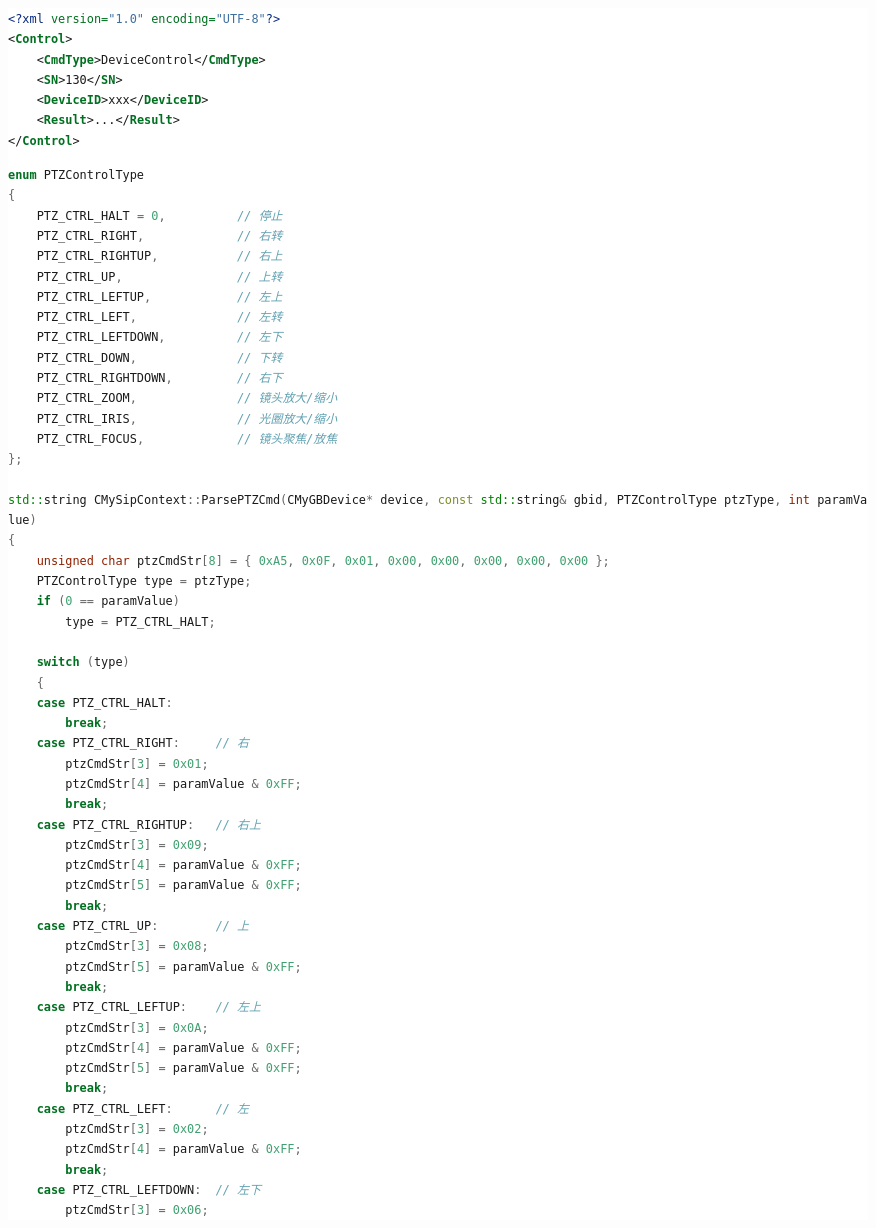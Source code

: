 ```xml
<?xml version="1.0" encoding="UTF-8"?>
<Control>
    <CmdType>DeviceControl</CmdType>
    <SN>130</SN>
    <DeviceID>xxx</DeviceID>
    <Result>...</Result>
</Control>
```



```c++
enum PTZControlType
{
	PTZ_CTRL_HALT = 0,			// 停止
	PTZ_CTRL_RIGHT,		        // 右转
	PTZ_CTRL_RIGHTUP,		    // 右上
	PTZ_CTRL_UP,		        // 上转
	PTZ_CTRL_LEFTUP,		    // 左上
	PTZ_CTRL_LEFT,		        // 左转
	PTZ_CTRL_LEFTDOWN,		    // 左下
	PTZ_CTRL_DOWN,		        // 下转
	PTZ_CTRL_RIGHTDOWN,		    // 右下
	PTZ_CTRL_ZOOM,              // 镜头放大/缩小
	PTZ_CTRL_IRIS,              // 光圈放大/缩小
	PTZ_CTRL_FOCUS,             // 镜头聚焦/放焦
};

std::string CMySipContext::ParsePTZCmd(CMyGBDevice* device, const std::string& gbid, PTZControlType ptzType, int paramValue)
{
	unsigned char ptzCmdStr[8] = { 0xA5, 0x0F, 0x01, 0x00, 0x00, 0x00, 0x00, 0x00 };
	PTZControlType type = ptzType;
	if (0 == paramValue)
		type = PTZ_CTRL_HALT;

	switch (type)
	{
	case PTZ_CTRL_HALT:
		break;
	case PTZ_CTRL_RIGHT:     // 右
		ptzCmdStr[3] = 0x01;
		ptzCmdStr[4] = paramValue & 0xFF;
		break;
	case PTZ_CTRL_RIGHTUP:   // 右上
		ptzCmdStr[3] = 0x09;
		ptzCmdStr[4] = paramValue & 0xFF;
		ptzCmdStr[5] = paramValue & 0xFF;
		break;
	case PTZ_CTRL_UP:        // 上
		ptzCmdStr[3] = 0x08;
		ptzCmdStr[5] = paramValue & 0xFF;
		break;
	case PTZ_CTRL_LEFTUP:    // 左上
		ptzCmdStr[3] = 0x0A;
		ptzCmdStr[4] = paramValue & 0xFF;
		ptzCmdStr[5] = paramValue & 0xFF;
		break;
	case PTZ_CTRL_LEFT:      // 左
		ptzCmdStr[3] = 0x02;
		ptzCmdStr[4] = paramValue & 0xFF;
		break;
	case PTZ_CTRL_LEFTDOWN:  // 左下
		ptzCmdStr[3] = 0x06;
```